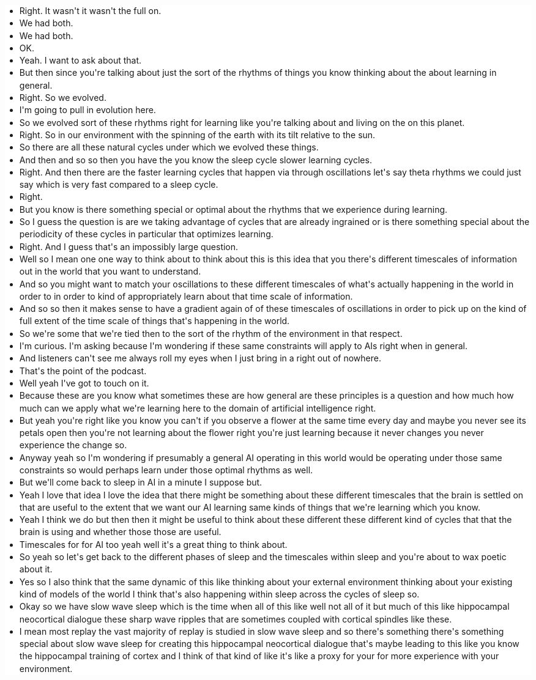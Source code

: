 *  Right. It wasn't it wasn't the full on.
*  We had both.
*  We had both.
*  OK.
*  Yeah. I want to ask about that.
*  But then since you're talking about just the sort of the rhythms of things you know thinking about the about learning in general.
*  Right. So we evolved.
*  I'm going to pull in evolution here.
*  So we evolved sort of these rhythms right for learning like you're talking about and living on the on this planet.
*  Right. So in our environment with the spinning of the earth with its tilt relative to the sun.
*  So there are all these natural cycles under which we evolved these things.
*  And then and so so then you have the you know the sleep cycle slower learning cycles.
*  Right. And then there are the faster learning cycles that happen via through oscillations let's say theta rhythms we could just say which is very fast compared to a sleep cycle.
*  Right.
*  But you know is there something special or optimal about the rhythms that we experience during learning.
*  So I guess the question is are we taking advantage of cycles that are already ingrained or is there something special about the periodicity of these cycles in particular that optimizes learning.
*  Right. And I guess that's an impossibly large question.
*  Well so I mean one one way to think about to think about this is this idea that you there's different timescales of information out in the world that you want to understand.
*  And so you might want to match your oscillations to these different timescales of what's actually happening in the world in order to in order to kind of appropriately learn about that time scale of information.
*  And so so then it makes sense to have a gradient again of of these timescales of oscillations in order to pick up on the kind of full extent of the time scale of things that's happening in the world.
*  So we're some that we're tied then to the sort of the rhythm of the environment in that respect.
*  I'm curious. I'm asking because I'm wondering if these same constraints will apply to AIs right when in general.
*  And listeners can't see me always roll my eyes when I just bring in a right out of nowhere.
*  That's the point of the podcast.
*  Well yeah I've got to touch on it.
*  Because these are you know what sometimes these are how general are these principles is a question and how much how much can we apply what we're learning here to the domain of artificial intelligence right.
*  But yeah you're right like you know you can't if you observe a flower at the same time every day and maybe you never see its petals open then you're not learning about the flower right you're just learning because it never changes you never experience the change so.
*  Anyway yeah so I'm wondering if presumably a general AI operating in this world would be operating under those same constraints so would perhaps learn under those optimal rhythms as well.
*  But we'll come back to sleep in AI in a minute I suppose but.
*  Yeah I love that idea I love the idea that there might be something about these different timescales that the brain is settled on that are useful to the extent that we want our AI learning same kinds of things that we're learning which you know.
*  Yeah I think we do but then then it might be useful to think about these different these different kind of cycles that that the brain is using and whether those those are useful.
*  Timescales for for AI too yeah well it's a great thing to think about.
*  So yeah so let's get back to the different phases of sleep and the timescales within sleep and you're about to wax poetic about it.
*  Yes so I also think that the same dynamic of this like thinking about your external environment thinking about your existing kind of models of the world I think that's also happening within sleep across the cycles of sleep so.
*  Okay so we have slow wave sleep which is the time when all of this like well not all of it but much of this like hippocampal neocortical dialogue these sharp wave ripples that are sometimes coupled with cortical spindles like these.
*  I mean most replay the vast majority of replay is studied in slow wave sleep and so there's something there's something special about slow wave sleep for creating this hippocampal neocortical dialogue that's maybe leading to this like you know the hippocampal training of cortex and I think of that kind of like it's like a proxy for your for more experience with your environment.